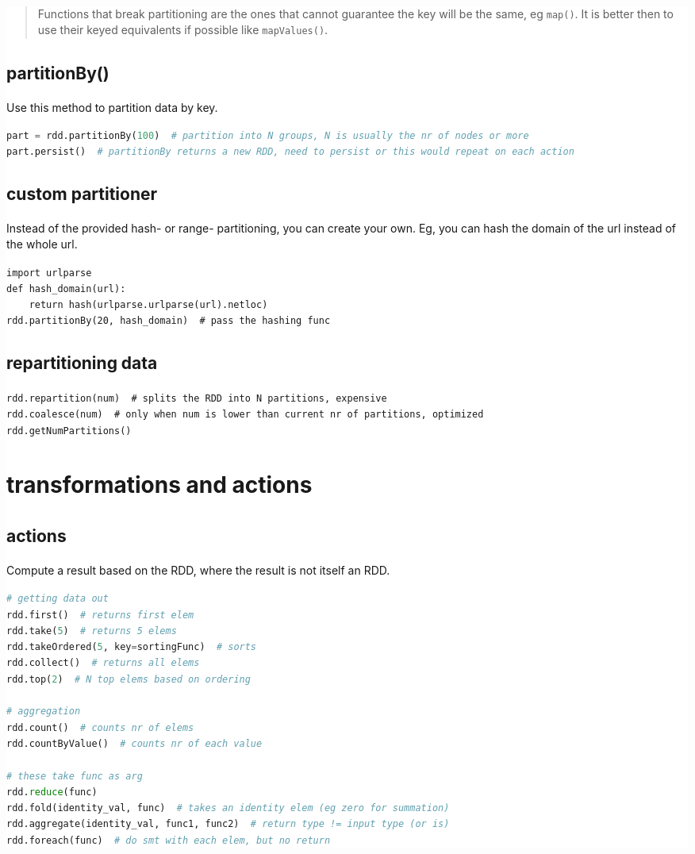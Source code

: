 > Functions that break partitioning are the ones that cannot guarantee the key will be the same, eg `map()`. It is better then to use their keyed equivalents if possible like `mapValues()`.

## partitionBy()
Use this method to partition data by key.

```python
part = rdd.partitionBy(100)  # partition into N groups, N is usually the nr of nodes or more
part.persist()  # partitionBy returns a new RDD, need to persist or this would repeat on each action
```

## custom partitioner
Instead of the provided hash- or range- partitioning, you can create your own. Eg, you can hash the domain of the url instead of the whole url.

```
import urlparse
def hash_domain(url):
    return hash(urlparse.urlparse(url).netloc)
rdd.partitionBy(20, hash_domain)  # pass the hashing func
```

## repartitioning data
```
rdd.repartition(num)  # splits the RDD into N partitions, expensive
rdd.coalesce(num)  # only when num is lower than current nr of partitions, optimized
rdd.getNumPartitions()
```

# transformations and actions

## actions
Compute a result based on the RDD, where the result is not itself an RDD.

```python
# getting data out
rdd.first()  # returns first elem
rdd.take(5)  # returns 5 elems
rdd.takeOrdered(5, key=sortingFunc)  # sorts
rdd.collect()  # returns all elems
rdd.top(2)  # N top elems based on ordering

# aggregation
rdd.count()  # counts nr of elems
rdd.countByValue()  # counts nr of each value

# these take func as arg
rdd.reduce(func)
rdd.fold(identity_val, func)  # takes an identity elem (eg zero for summation)
rdd.aggregate(identity_val, func1, func2)  # return type != input type (or is)
rdd.foreach(func)  # do smt with each elem, but no return
```
